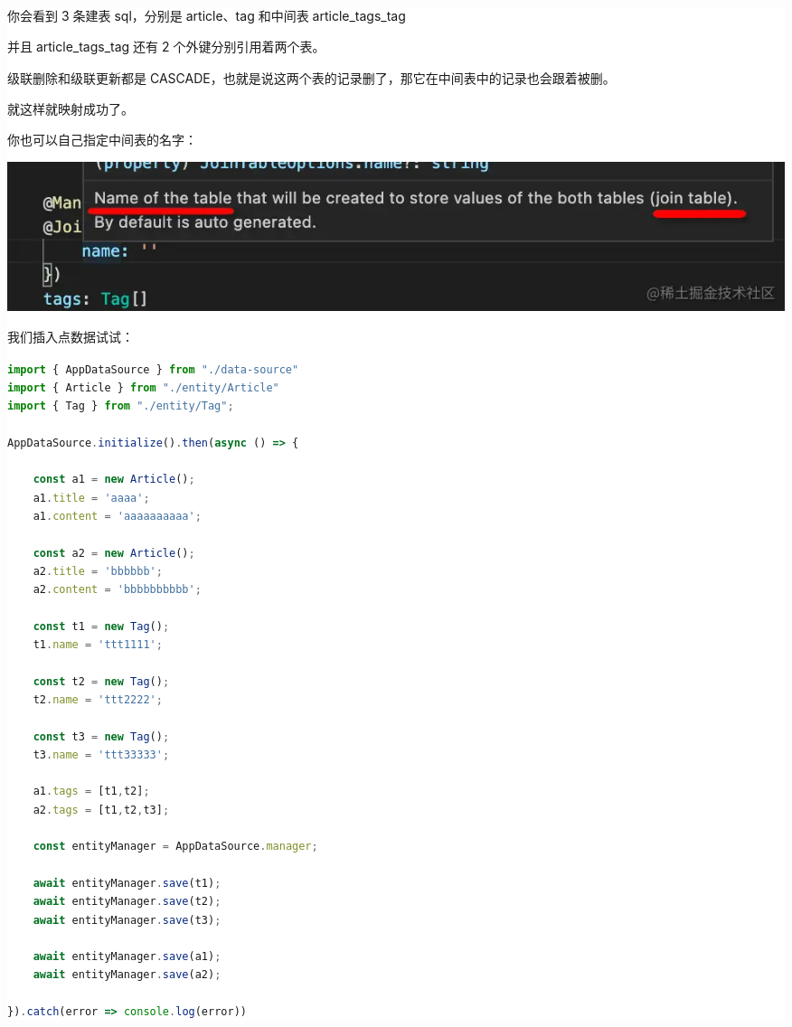 你会看到 3 条建表 sql，分别是 article、tag 和中间表 article\_tags\_tag

并且 article\_tags\_tag 还有 2 个外键分别引用着两个表。

级联删除和级联更新都是 CASCADE，也就是说这两个表的记录删了，那它在中间表中的记录也会跟着被删。

就这样就映射成功了。

你也可以自己指定中间表的名字：

![](./images/c17e09a807d6868100ee5fa61c1ad477.webp )

我们插入点数据试试：

```javascript
import { AppDataSource } from "./data-source"
import { Article } from "./entity/Article"
import { Tag } from "./entity/Tag";

AppDataSource.initialize().then(async () => {

    const a1 = new Article();
    a1.title = 'aaaa';
    a1.content = 'aaaaaaaaaa';

    const a2 = new Article();
    a2.title = 'bbbbbb';
    a2.content = 'bbbbbbbbbb';

    const t1 = new Tag();
    t1.name = 'ttt1111';

    const t2 = new Tag();
    t2.name = 'ttt2222';

    const t3 = new Tag();
    t3.name = 'ttt33333';

    a1.tags = [t1,t2];
    a2.tags = [t1,t2,t3];

    const entityManager = AppDataSource.manager;

    await entityManager.save(t1);
    await entityManager.save(t2);
    await entityManager.save(t3);

    await entityManager.save(a1);
    await entityManager.save(a2);

}).catch(error => console.log(error))
```
